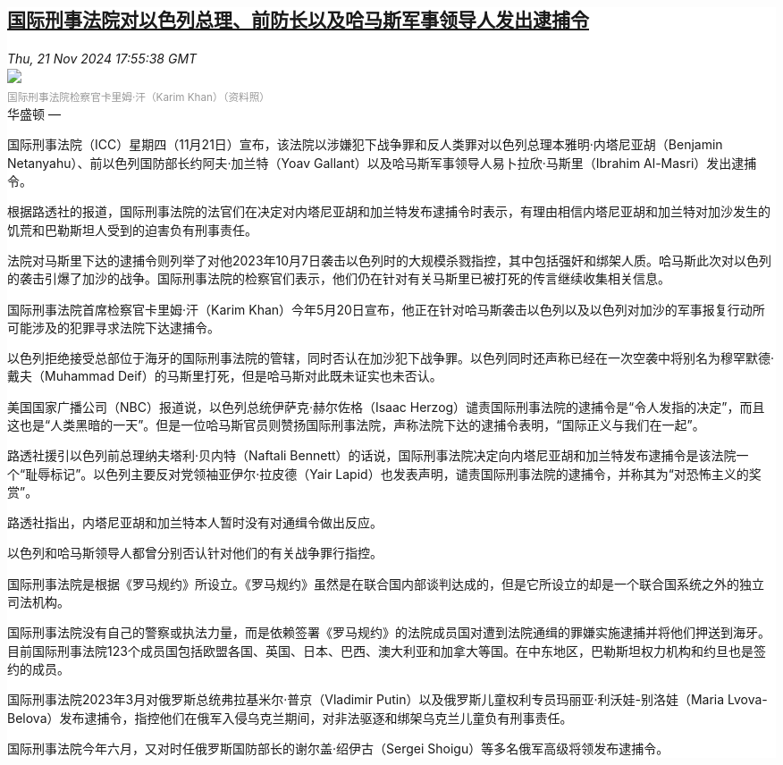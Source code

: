 
[国际刑事法院对以色列总理、前防长以及哈马斯军事领导人发出逮捕令](https://www.voachinese.com/a/icc-issues-arrest-warrants-for-israel-s-netanyahu-gallant-and-hamas-leader-112124/7872296.html)
------

<div><i>Thu, 21 Nov 2024 17:55:38 GMT</i></div><img src="https://images.weserv.nl?url=gdb.voanews.com/01000000-0aff-0242-0fc9-08dc78ef5617_r1_s_w900.jpg" width="100%"><div><small style="color: #999;">国际刑事法院检察官卡里姆·汗（Karim Khan）（资料照）</small></div>华盛顿 — <p>国际刑事法院（ICC）星期四（11月21日）宣布，该法院以涉嫌犯下战争罪和反人类罪对以色列总理本雅明·内塔尼亚胡（Benjamin Netanyahu）、前以色列国防部长约阿夫·加兰特（Yoav Gallant）以及哈马斯军事领导人易卜拉欣·马斯里（Ibrahim Al-Masri）发出逮捕令。</p><p>根据路透社的报道，国际刑事法院的法官们在决定对内塔尼亚胡和加兰特发布逮捕令时表示，有理由相信内塔尼亚胡和加兰特对加沙发生的饥荒和巴勒斯坦人受到的迫害负有刑事责任。</p><p>法院对马斯里下达的逮捕令则列举了对他2023年10月7日袭击以色列时的大规模杀戮指控，其中包括强奸和绑架人质。哈马斯此次对以色列的袭击引爆了加沙的战争。国际刑事法院的检察官们表示，他们仍在针对有关马斯里已被打死的传言继续收集相关信息。</p><p>国际刑事法院首席检察官卡里姆·汗（Karim Khan）今年5月20日宣布，他正在针对哈马斯袭击以色列以及以色列对加沙的军事报复行动所可能涉及的犯罪寻求法院下达逮捕令。</p><p>以色列拒绝接受总部位于海牙的国际刑事法院的管辖，同时否认在加沙犯下战争罪。以色列同时还声称已经在一次空袭中将别名为穆罕默德·戴夫（Muhammad Deif）的马斯里打死，但是哈马斯对此既未证实也未否认。</p><p>美国国家广播公司（NBC）报道说，以色列总统伊萨克·赫尔佐格（Isaac Herzog）谴责国际刑事法院的逮捕令是“令人发指的决定”，而且这也是“人类黑暗的一天”。但是一位哈马斯官员则赞扬国际刑事法院，声称法院下达的逮捕令表明，“国际正义与我们在一起”。</p><p>路透社援引以色列前总理纳夫塔利·贝内特（Naftali Bennett）的话说，国际刑事法院决定向内塔尼亚胡和加兰特发布逮捕令是该法院一个“耻辱标记”。以色列主要反对党领袖亚伊尔·拉皮德（Yair Lapid）也发表声明，谴责国际刑事法院的逮捕令，并称其为“对恐怖主义的奖赏”。</p><p>路透社指出，内塔尼亚胡和加兰特本人暂时没有对通缉令做出反应。</p><p>以色列和哈马斯领导人都曾分别否认针对他们的有关战争罪行指控。</p><p>国际刑事法院是根据《罗马规约》所设立。《罗马规约》虽然是在联合国内部谈判达成的，但是它所设立的却是一个联合国系统之外的独立司法机构。</p><p>国际刑事法院没有自己的警察或执法力量，而是依赖签署《罗马规约》的法院成员国对遭到法院通缉的罪嫌实施逮捕并将他们押送到海牙。目前国际刑事法院123个成员国包括欧盟各国、英国、日本、巴西、澳大利亚和加拿大等国。在中东地区，巴勒斯坦权力机构和约旦也是签约的成员。</p><p>国际刑事法院2023年3月对俄罗斯总统弗拉基米尔·普京（Vladimir Putin）以及俄罗斯儿童权利专员玛丽亚·利沃娃-别洛娃（Maria Lvova-Belova）发布逮捕令，指控他们在俄军入侵乌克兰期间，对非法驱逐和绑架乌克兰儿童负有刑事责任。</p><p>国际刑事法院今年六月，又对时任俄罗斯国防部长的谢尔盖·绍伊古（Sergei Shoigu）等多名俄军高级将领发布逮捕令。</p>
